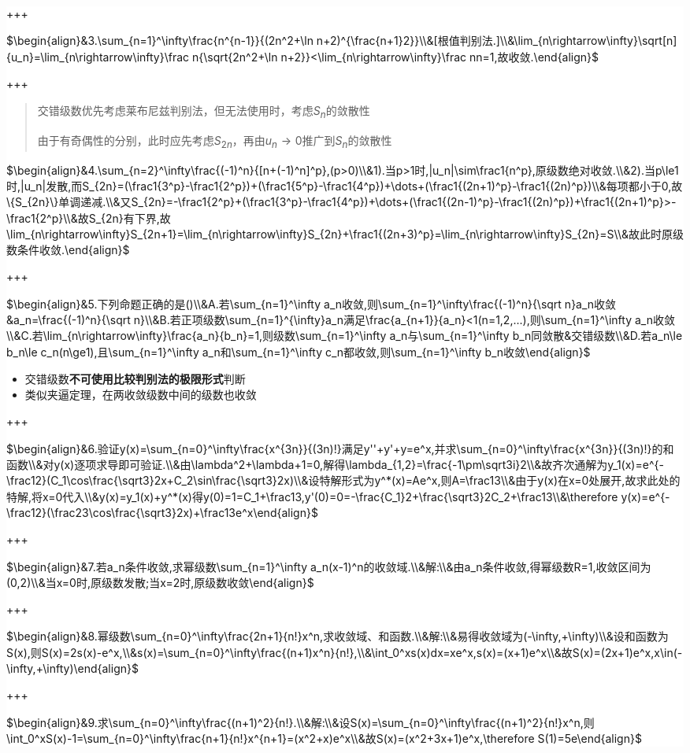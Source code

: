 +++

$\begin{align}&3.\sum_{n=1}^\infty\frac{n^{n-1}}{(2n^2+\ln n+2)^{\frac{n+1}2}}\\&[根值判别法.]\\&\lim_{n\rightarrow\infty}\sqrt[n]{u_n}=\lim_{n\rightarrow\infty}\frac n{\sqrt{2n^2+\ln n+2}}<\lim_{n\rightarrow\infty}\frac nn=1,故收敛.\end{align}$

+++

> 交错级数优先考虑莱布尼兹判别法，但无法使用时，考虑$S_n$的敛散性
>
> 由于有奇偶性的分别，此时应先考虑$S_{2n}$，再由$u_n\rightarrow0$推广到$S_n$的敛散性

$\begin{align}&4.\sum_{n=2}^\infty\frac{(-1)^n}{[n+(-1)^n]^p},(p>0)\\&1).当p>1时,|u_n|\sim\frac1{n^p},原级数绝对收敛.\\&2).当p\le1时,|u_n|发散,而S_{2n}=(\frac1{3^p}-\frac1{2^p})+(\frac1{5^p}-\frac1{4^p})+\dots+(\frac1{(2n+1)^p}-\frac1{(2n)^p})\\&每项都小于0,故\{S_{2n}\}单调递减.\\&又S_{2n}=-\frac1{2^p}+(\frac1{3^p}-\frac1{4^p})+\dots+(\frac1{(2n-1)^p}-\frac1{(2n)^p})+\frac1{(2n+1)^p}>-\frac1{2^p}\\&故S_{2n}有下界,故\lim_{n\rightarrow\infty}S_{2n+1}=\lim_{n\rightarrow\infty}S_{2n}+\frac1{(2n+3)^p}=\lim_{n\rightarrow\infty}S_{2n}=S\\&故此时原级数条件收敛.\end{align}$

+++

$\begin{align}&5.下列命题正确的是()\\&A.若\sum_{n=1}^\infty a_n收敛,则\sum_{n=1}^\infty\frac{(-1)^n}{\sqrt n}a_n收敛&a_n=\frac{(-1)^n}{\sqrt n}\\&B.若正项级数\sum_{n=1}^{\infty}a_n满足\frac{a_{n+1}}{a_n}<1(n=1,2,...),则\sum_{n=1}^\infty a_n收敛\\&C.若\lim_{n\rightarrow\infty}\frac{a_n}{b_n}=1,则级数\sum_{n=1}^\infty a_n与\sum_{n=1}^\infty b_n同敛散&交错级数\\&D.若a_n\le b_n\le c_n(n\ge1),且\sum_{n=1}^\infty a_n和\sum_{n=1}^\infty c_n都收敛,则\sum_{n=1}^\infty b_n收敛\end{align}$

- 交错级数**不可使用比较判别法的极限形式**判断
- 类似夹逼定理，在两收敛级数中间的级数也收敛

+++

$\begin{align}&6.验证y(x)=\sum_{n=0}^\infty\frac{x^{3n}}{(3n)!}满足y''+y'+y=e^x,并求\sum_{n=0}^\infty\frac{x^{3n}}{(3n)!}的和函数\\&对y(x)逐项求导即可验证.\\&由\lambda^2+\lambda+1=0,解得\lambda_{1,2}=\frac{-1\pm\sqrt3i}2\\&故齐次通解为y_1(x)=e^{-\frac12}(C_1\cos\frac{\sqrt3}2x+C_2\sin\frac{\sqrt3}2x)\\&设特解形式为y^*(x)=Ae^x,则A=\frac13\\&由于y(x)在x=0处展开,故求此处的特解,将x=0代入\\&y(x)=y_1(x)+y^*(x)得y(0)=1=C_1+\frac13,y'(0)=0=-\frac{C_1}2+\frac{\sqrt3}2C_2+\frac13\\&\therefore y(x)=e^{-\frac12}(\frac23\cos\frac{\sqrt3}2x)+\frac13e^x\end{align}$

+++

$\begin{align}&7.若a_n条件收敛,求幂级数\sum_{n=1}^\infty a_n(x-1)^n的收敛域.\\&解:\\&由a_n条件收敛,得幂级数R=1,收敛区间为(0,2)\\&当x=0时,原级数发散;当x=2时,原级数收敛\end{align}$

+++

$\begin{align}&8.幂级数\sum_{n=0}^\infty\frac{2n+1}{n!}x^n,求收敛域、和函数.\\&解:\\&易得收敛域为(-\infty,+\infty)\\&设和函数为S(x),则S(x)=2s(x)-e^x,\\&s(x)=\sum_{n=0}^\infty\frac{(n+1)x^n}{n!},\\&\int_0^xs(x)dx=xe^x,s(x)=(x+1)e^x\\&故S(x)=(2x+1)e^x,x\in(-\infty,+\infty)\end{align}$

+++

$\begin{align}&9.求\sum_{n=0}^\infty\frac{(n+1)^2}{n!}.\\&解:\\&设S(x)=\sum_{n=0}^\infty\frac{(n+1)^2}{n!}x^n,则\int_0^xS(x)-1=\sum_{n=0}^\infty\frac{n+1}{n!}x^{n+1}=(x^2+x)e^x\\&故S(x)=(x^2+3x+1)e^x,\therefore S(1)=5e\end{align}$
